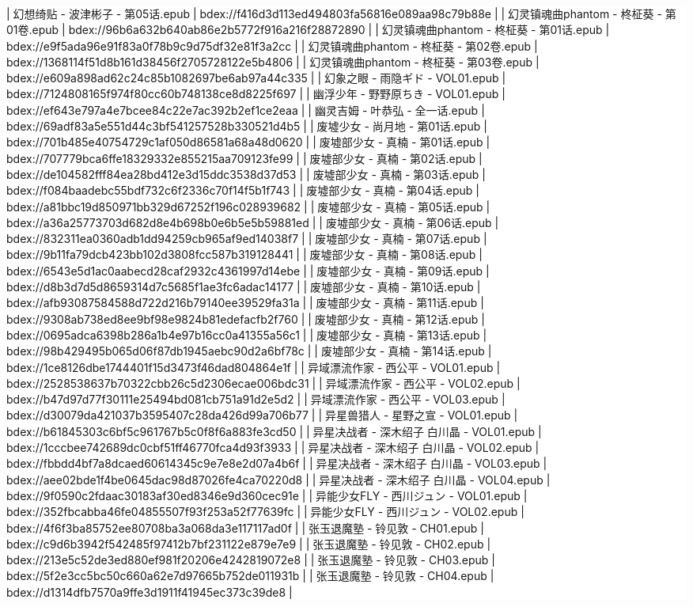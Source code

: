 | 幻想绮贴 - 波津彬子 - 第05话.epub | bdex://f416d3d113ed494803fa56816e089aa98c79b88e |
| 幻灵镇魂曲phantom - 柊柾葵 - 第01卷.epub | bdex://96b6a632b640ab86e2b5772f916a216f28872890 |
| 幻灵镇魂曲phantom - 柊柾葵 - 第01话.epub | bdex://e9f5ada96e91f83a0f78b9c9d75df32e81f3a2cc |
| 幻灵镇魂曲phantom - 柊柾葵 - 第02卷.epub | bdex://1368114f51d8b161d38456f2705728122e5b4806 |
| 幻灵镇魂曲phantom - 柊柾葵 - 第03卷.epub | bdex://e609a898ad62c24c85b1082697be6ab97a44c335 |
| 幻象之眼 - 雨隐ギド - VOL01.epub | bdex://7124808165f974f80cc60b748138ce8d8225f697 |
| 幽浮少年 - 野野原ちき - VOL01.epub | bdex://ef643e797a4e7bcee84c22e7ac392b2ef1ce2eaa |
| 幽灵吉姆 - 叶恭弘 - 全一话.epub | bdex://69adf83a5e551d44c3bf541257528b330521d4b5 |
| 废墟少女 - 尚月地 - 第01话.epub | bdex://701b485e40754729c1af050d86581a68a48d0620 |
| 废墟部少女 - 真楠 - 第01话.epub | bdex://707779bca6ffe18329332e855215aa709123fe99 |
| 废墟部少女 - 真楠 - 第02话.epub | bdex://de104582fff84ea28bd412e3d15ddc3538d37d53 |
| 废墟部少女 - 真楠 - 第03话.epub | bdex://f084baadebc55bdf732c6f2336c70f14f5b1f743 |
| 废墟部少女 - 真楠 - 第04话.epub | bdex://a81bbc19d850971bb329d67252f196c028939682 |
| 废墟部少女 - 真楠 - 第05话.epub | bdex://a36a25773703d682d8e4b698b0e6b5e5b59881ed |
| 废墟部少女 - 真楠 - 第06话.epub | bdex://832311ea0360adb1dd94259cb965af9ed14038f7 |
| 废墟部少女 - 真楠 - 第07话.epub | bdex://9b11fa79dcb423bb102d3808fcc587b319128441 |
| 废墟部少女 - 真楠 - 第08话.epub | bdex://6543e5d1ac0aabecd28caf2932c4361997d14ebe |
| 废墟部少女 - 真楠 - 第09话.epub | bdex://d8b3d7d5d8659314d7c5685f1ae3fc6adac14177 |
| 废墟部少女 - 真楠 - 第10话.epub | bdex://afb93087584588d722d216b79140ee39529fa31a |
| 废墟部少女 - 真楠 - 第11话.epub | bdex://9308ab738ed8ee9bf98e9824b81edefacfb2f760 |
| 废墟部少女 - 真楠 - 第12话.epub | bdex://0695adca6398b286a1b4e97b16cc0a41355a56c1 |
| 废墟部少女 - 真楠 - 第13话.epub | bdex://98b429495b065d06f87db1945aebc90d2a6bf78c |
| 废墟部少女 - 真楠 - 第14话.epub | bdex://1ce8126dbe1744401f15d3473f46dad804864e1f |
| 异域漂流作家 - 西公平 - VOL01.epub | bdex://2528538637b70322cbb26c5d2306ecae006bdc31 |
| 异域漂流作家 - 西公平 - VOL02.epub | bdex://b47d97d77f30111e25494bd081cb751a91d2e5d2 |
| 异域漂流作家 - 西公平 - VOL03.epub | bdex://d30079da421037b3595407c28da426d99a706b77 |
| 异星兽猎人 - 星野之宣 - VOL01.epub | bdex://b61845303c6bf5c961767b5c0f8f6a883fe3cd50 |
| 异星决战者 - 深木绍子 白川晶 - VOL01.epub | bdex://1cccbee742689dc0cbf51ff46770fca4d93f3933 |
| 异星决战者 - 深木绍子 白川晶 - VOL02.epub | bdex://fbbdd4bf7a8dcaed60614345c9e7e8e2d07a4b6f |
| 异星决战者 - 深木绍子 白川晶 - VOL03.epub | bdex://aee02bde1f4be0645dac98d87026fe4ca70220d8 |
| 异星决战者 - 深木绍子 白川晶 - VOL04.epub | bdex://9f0590c2fdaac30183af30ed8346e9d360cec91e |
| 异能少女FLY - 西川ジュン - VOL01.epub | bdex://352fbcabba46fe04855507f93f253a52f77639fc |
| 异能少女FLY - 西川ジュン - VOL02.epub | bdex://4f6f3ba85752ee80708ba3a068da3e117117ad0f |
| 张玉退魔塾 - 铃见敦 - CH01.epub | bdex://c9d6b3942f542485f97412b7bf231122e879e7e9 |
| 张玉退魔塾 - 铃见敦 - CH02.epub | bdex://213e5c52de3ed880ef981f20206e4242819072e8 |
| 张玉退魔塾 - 铃见敦 - CH03.epub | bdex://5f2e3cc5bc50c660a62e7d97665b752de011931b |
| 张玉退魔塾 - 铃见敦 - CH04.epub | bdex://d1314dfb7570a9ffe3d1911f41945ec373c39de8 |
